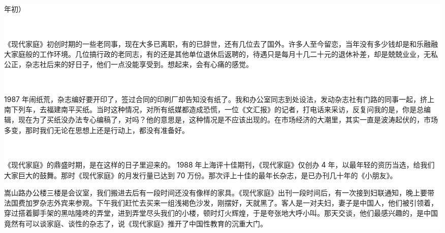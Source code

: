   </span>
  <span class="s1">
   年初）
  </span>
 </p>
 <p class="p1">
  <span class="s1">
  </span>
  <br/>
 </p>
 <p class="p2">
  <span class="s1">
   《现代家庭》初创时期的一些老同事，现在大多已离职，有的已辞世，还有几位去了国外。许多人至今留恋，当年没有多少钱却是和乐融融大家庭般的工作环境。几位搞行政的老同志，有的还是其他单位退休后返聘的，待遇只是每月十几二十元的退休补差，却是兢兢业业，无私公正，杂志社后来的好日子，他们一点没能享受到。想起来，会有心痛的感觉。
  </span>
 </p>
 <p class="p1">
  <span class="s1">
  </span>
  <br/>
 </p>
 <p class="p2">
  <span class="s2">
   1987
  </span>
  <span class="s1">
   年闹纸荒，杂志编好要开印了，签过合同的印刷厂却告知没有纸了。我和办公室同志到处设法，发动杂志社有门路的同事一起，挤上南下列车，去福建南平买纸。当时这种情况，对所有纸媒都造成恐慌，一位《文汇报》的记者，打电话来采访，反复问我的是，你是总编辑，现在为了买纸没办法专心编稿了，对吗？他的意思是，这种情况是不应该出现的。在市场经济的大潮里，其实一直是波涛起伏的，市场多变，那时我们无论在思想上还是行动上，都没有准备好。
  </span>
 </p>
 <p class="p1">
  <span class="s1">
  </span>
  <br/>
 </p>
 <p class="p2">
  <span class="s1">
   《现代家庭》的鼎盛时期，是在这样的日子里迎来的。
  </span>
  <span class="s2">
   1988
  </span>
  <span class="s1">
   年上海评十佳期刊，《现代家庭》仅创办
  </span>
  <span class="s2">
   4
  </span>
  <span class="s1">
   年，以最年轻的资历当选，给我们大家巨大的鼓舞。那时《现代家庭》的月发行量已达到
  </span>
  <span class="s2">
   70
  </span>
  <span class="s1">
   万份。那次评上十佳的最年长杂志，是已办刊几十年的《小朋友》。
  </span>
 </p>
 <p class="p2">
  <span class="s1">
   嵩山路办公楼三楼是会议室，我们搬进去后有一段时间还没有像样的家具。《现代家庭》出刊一段时间后，有一次接到妇联通知，晚上要带法国费加罗杂志外宾来参观。下午我们赶忙去买来一组浅褐色沙发，刚摆好，天就黑了。客人是一对夫妇，妻子是中国人，他们被引领着，穿过搭着脚手架的黑咕隆咚的弄堂，进到弄堂尽头我们的小楼，顿时灯火辉煌，于是夸张地大呼小叫。那天交谈，他们最感兴趣的，是中国竟然有可以谈家庭、谈性的杂志了，说《现代家庭》推开了中国性教育的沉重大门。